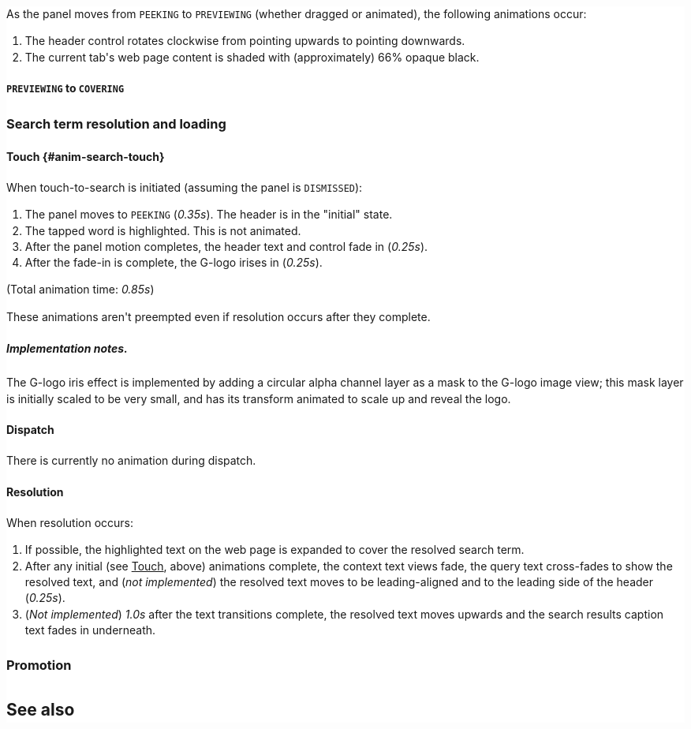 As the panel moves from `PEEKING` to `PREVIEWING` (whether dragged or animated),
the following animations occur:

1. The header control rotates clockwise from pointing upwards to pointing 
downwards.
2. The current tab's web page content is shaded with (approximately) 66% opaque
black.

#### `PREVIEWING` to `COVERING`

### Search term resolution and loading

#### Touch {#anim-search-touch}

When touch-to-search is initiated (assuming the panel is `DISMISSED`):

1. The panel moves to `PEEKING` (*0.35s*). The header is in the "initial" state.
2. The tapped word is highlighted. This is not animated.
3. After the panel motion completes, the header text and control fade in 
(*0.25s*).
4. After the fade-in is complete, the G-logo irises in (*0.25s*).

(Total animation time: *0.85s*)

These animations aren't preempted even if resolution occurs after they complete.

##### Implementation notes.

The G-logo iris effect is implemented by adding a circular alpha channel layer
as a mask to the G-logo image view; this mask layer is initially scaled to be
very small, and has its transform animated to scale up and reveal the logo.

#### Dispatch

There is currently no animation during dispatch.

#### Resolution

When resolution occurs:

1. If possible, the highlighted text on the web page is expanded to cover the
resolved search term.
2. After any initial (see [Touch](#anim-search-touch), above) animations
complete, the context text views fade, the query text cross-fades to show the
resolved text, and (*not implemented*) the resolved text moves to be 
leading-aligned and to the leading side of the header (*0.25s*).
3. (*Not implemented*) *1.0s* after the text transitions complete, the resolved 
text moves upwards and the search results caption text fades in underneath. 

### Promotion

## See also

